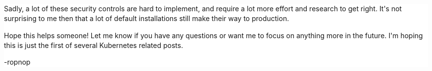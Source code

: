 Sadly, a lot of these security controls are hard to implement, and require a lot more effort and research to get right. It's not surprising to me then that a lot of default installations still make their way to production.

Hope this helps someone! Let me know if you have any questions or want me to focus on anything more in the future. I'm hoping this is just the first of several Kubernetes related posts.

-ropnop
